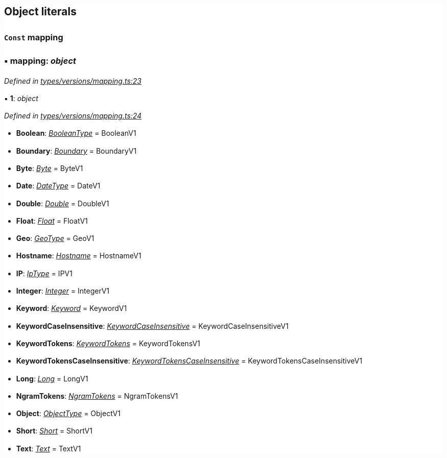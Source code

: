 ## Object literals

### `Const` mapping

### ▪ **mapping**: *object*

*Defined in [types/versions/mapping.ts:23](https://github.com/terascope/teraslice/blob/9dc0f8b8/packages/data-types/src/types/versions/mapping.ts#L23)*

▪ **1**: *object*

*Defined in [types/versions/mapping.ts:24](https://github.com/terascope/teraslice/blob/9dc0f8b8/packages/data-types/src/types/versions/mapping.ts#L24)*

* **Boolean**: *[BooleanType](classes/booleantype.md)* =  BooleanV1

* **Boundary**: *[Boundary](classes/boundary.md)* =  BoundaryV1

* **Byte**: *[Byte](classes/byte.md)* =  ByteV1

* **Date**: *[DateType](classes/datetype.md)* =  DateV1

* **Double**: *[Double](classes/double.md)* =  DoubleV1

* **Float**: *[Float](classes/float.md)* =  FloatV1

* **Geo**: *[GeoType](classes/geotype.md)* =  GeoV1

* **Hostname**: *[Hostname](classes/hostname.md)* =  HostnameV1

* **IP**: *[IpType](classes/iptype.md)* =  IPV1

* **Integer**: *[Integer](classes/integer.md)* =  IntegerV1

* **Keyword**: *[Keyword](classes/keyword.md)* =  KeywordV1

* **KeywordCaseInsensitive**: *[KeywordCaseInsensitive](classes/keywordcaseinsensitive.md)* =  KeywordCaseInsensitiveV1

* **KeywordTokens**: *[KeywordTokens](classes/keywordtokens.md)* =  KeywordTokensV1

* **KeywordTokensCaseInsensitive**: *[KeywordTokensCaseInsensitive](classes/keywordtokenscaseinsensitive.md)* =  KeywordTokensCaseInsensitiveV1

* **Long**: *[Long](classes/long.md)* =  LongV1

* **NgramTokens**: *[NgramTokens](classes/ngramtokens.md)* =  NgramTokensV1

* **Object**: *[ObjectType](classes/objecttype.md)* =  ObjectV1

* **Short**: *[Short](classes/short.md)* =  ShortV1

* **Text**: *[Text](classes/text.md)* =  TextV1

